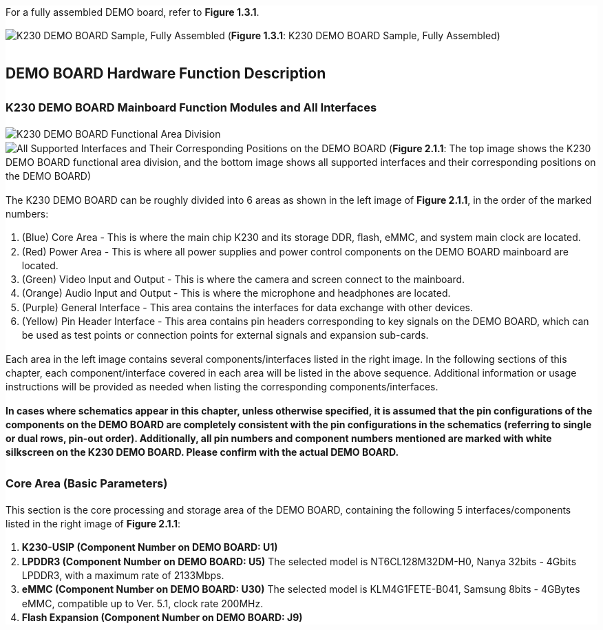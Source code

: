For a fully assembled DEMO board, refer to **Figure 1.3.1**.

![K230 DEMO BOARD Sample, Fully Assembled](../../zh/00_hardware/images/K230_DEMO_BOARD_USAGE_GUIDE/image5.png)
(**Figure 1.3.1**: K230 DEMO BOARD Sample, Fully Assembled)

## DEMO BOARD Hardware Function Description

### K230 DEMO BOARD Mainboard Function Modules and All Interfaces

![K230 DEMO BOARD Functional Area Division](../../zh/00_hardware/images/K230_DEMO_BOARD_USAGE_GUIDE/image6.png)
![All Supported Interfaces and Their Corresponding Positions on the DEMO BOARD](../../zh/00_hardware/images/K230_DEMO_BOARD_USAGE_GUIDE/image7.png)
(**Figure 2.1.1**: The top image shows the K230 DEMO BOARD functional area division, and the bottom image shows all supported interfaces and their corresponding positions on the DEMO BOARD)

The K230 DEMO BOARD can be roughly divided into 6 areas as shown in the left image of **Figure 2.1.1**, in the order of the marked numbers:

1. (Blue) Core Area - This is where the main chip K230 and its storage DDR, flash, eMMC, and system main clock are located.
1. (Red) Power Area - This is where all power supplies and power control components on the DEMO BOARD mainboard are located.
1. (Green) Video Input and Output - This is where the camera and screen connect to the mainboard.
1. (Orange) Audio Input and Output - This is where the microphone and headphones are located.
1. (Purple) General Interface - This area contains the interfaces for data exchange with other devices.
1. (Yellow) Pin Header Interface - This area contains pin headers corresponding to key signals on the DEMO BOARD, which can be used as test points or connection points for external signals and expansion sub-cards.

Each area in the left image contains several components/interfaces listed in the right image. In the following sections of this chapter, each component/interface covered in each area will be listed in the above sequence. Additional information or usage instructions will be provided as needed when listing the corresponding components/interfaces.

**In cases where schematics appear in this chapter, unless otherwise specified, it is assumed that the pin configurations of the components on the DEMO BOARD are completely consistent with the pin configurations in the schematics (referring to single or dual rows, pin-out order). Additionally, all pin numbers and component numbers mentioned are marked with white silkscreen on the K230 DEMO BOARD. Please confirm with the actual DEMO BOARD.**

### Core Area (Basic Parameters)

This section is the core processing and storage area of the DEMO BOARD, containing the following 5 interfaces/components listed in the right image of **Figure 2.1.1**:

1. **K230-USIP (Component Number on DEMO BOARD: U1)**
1. **LPDDR3 (Component Number on DEMO BOARD: U5)**
   The selected model is NT6CL128M32DM-H0, Nanya 32bits - 4Gbits LPDDR3, with a maximum rate of 2133Mbps.
1. **eMMC (Component Number on DEMO BOARD: U30)**
   The selected model is KLM4G1FETE-B041, Samsung 8bits - 4GBytes eMMC, compatible up to Ver. 5.1, clock rate 200MHz.
1. **Flash Expansion (Component Number on DEMO BOARD: J9)**
